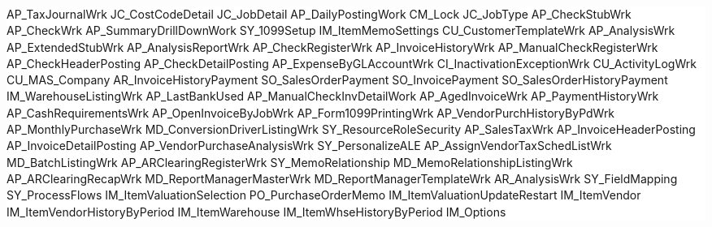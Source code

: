 AP_TaxJournalWrk
JC_CostCodeDetail
JC_JobDetail
AP_DailyPostingWork
CM_Lock
JC_JobType
AP_CheckStubWrk
AP_CheckWrk
AP_SummaryDrillDownWork
SY_1099Setup
IM_ItemMemoSettings
CU_CustomerTemplateWrk
AP_AnalysisWrk
AP_ExtendedStubWrk
AP_AnalysisReportWrk
AP_CheckRegisterWrk
AP_InvoiceHistoryWrk
AP_ManualCheckRegisterWrk
AP_CheckHeaderPosting
AP_CheckDetailPosting
AP_ExpenseByGLAccountWrk
CI_InactivationExceptionWrk
CU_ActivityLogWrk
CU_MAS_Company
AR_InvoiceHistoryPayment
SO_SalesOrderPayment
SO_InvoicePayment
SO_SalesOrderHistoryPayment
IM_WarehouseListingWrk
AP_LastBankUsed
AP_ManualCheckInvDetailWork
AP_AgedInvoiceWrk
AP_PaymentHistoryWrk
AP_CashRequirementsWrk
AP_OpenInvoiceByJobWrk
AP_Form1099PrintingWrk
AP_VendorPurchHistoryByPdWrk
AP_MonthlyPurchaseWrk
MD_ConversionDriverListingWrk
SY_ResourceRoleSecurity
AP_SalesTaxWrk
AP_InvoiceHeaderPosting
AP_InvoiceDetailPosting
AP_VendorPurchaseAnalysisWrk
SY_PersonalizeALE
AP_AssignVendorTaxSchedListWrk
MD_BatchListingWrk
AP_ARClearingRegisterWrk
SY_MemoRelationship
MD_MemoRelationshipListingWrk
AP_ARClearingRecapWrk
MD_ReportManagerMasterWrk
MD_ReportManagerTemplateWrk
AR_AnalysisWrk
SY_FieldMapping
SY_ProcessFlows
IM_ItemValuationSelection
PO_PurchaseOrderMemo
IM_ItemValuationUpdateRestart
IM_ItemVendor
IM_ItemVendorHistoryByPeriod
IM_ItemWarehouse
IM_ItemWhseHistoryByPeriod
IM_Options